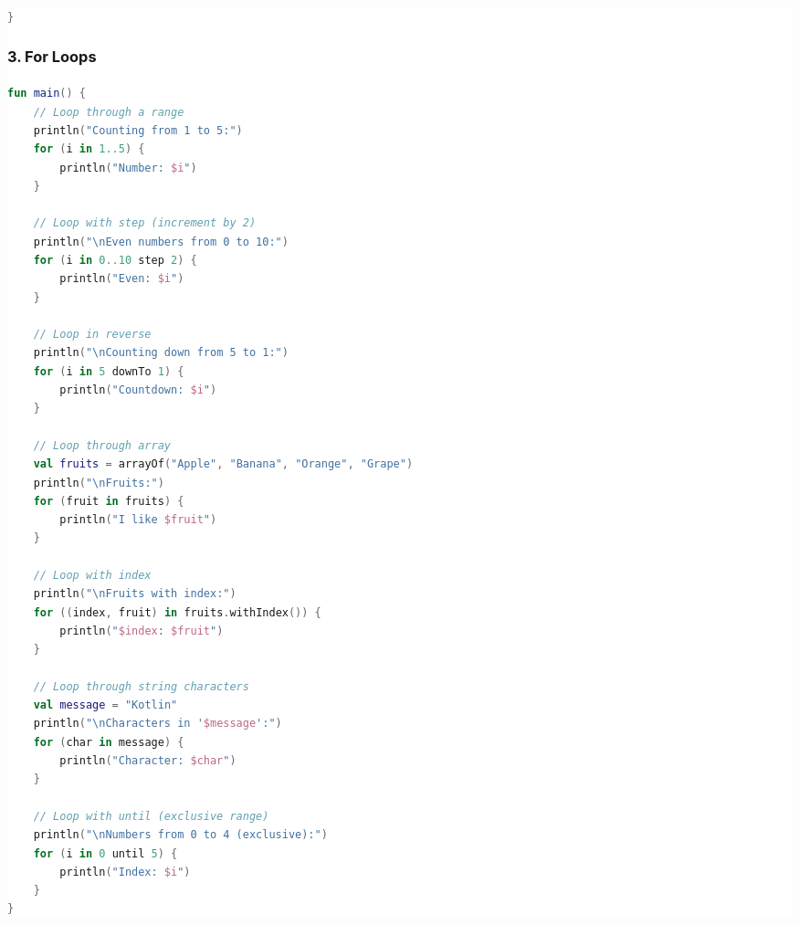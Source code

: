 ```kotlin
}
```

### 3. For Loops

```kotlin
fun main() {
    // Loop through a range
    println("Counting from 1 to 5:")
    for (i in 1..5) {
        println("Number: $i")
    }
    
    // Loop with step (increment by 2)
    println("\nEven numbers from 0 to 10:")
    for (i in 0..10 step 2) {
        println("Even: $i")
    }
    
    // Loop in reverse
    println("\nCounting down from 5 to 1:")
    for (i in 5 downTo 1) {
        println("Countdown: $i")
    }
    
    // Loop through array
    val fruits = arrayOf("Apple", "Banana", "Orange", "Grape")
    println("\nFruits:")
    for (fruit in fruits) {
        println("I like $fruit")
    }
    
    // Loop with index
    println("\nFruits with index:")
    for ((index, fruit) in fruits.withIndex()) {
        println("$index: $fruit")
    }
    
    // Loop through string characters
    val message = "Kotlin"
    println("\nCharacters in '$message':")
    for (char in message) {
        println("Character: $char")
    }
    
    // Loop with until (exclusive range)
    println("\nNumbers from 0 to 4 (exclusive):")
    for (i in 0 until 5) {
        println("Index: $i")
    }
}
```
